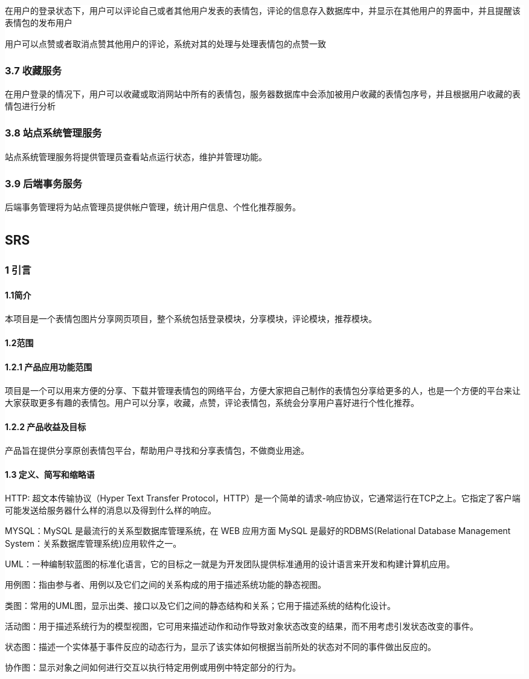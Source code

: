 在用户的登录状态下，用户可以评论自己或者其他用户发表的表情包，评论的信息存入数据库中，并显示在其他用户的界面中，并且提醒该表情包的发布用户

用户可以点赞或者取消点赞其他用户的评论，系统对其的处理与处理表情包的点赞一致

### 3.7 收藏服务

在用户登录的情况下，用户可以收藏或取消网站中所有的表情包，服务器数据库中会添加被用户收藏的表情包序号，并且根据用户收藏的表情包进行分析

### 3.8 站点系统管理服务

站点系统管理服务将提供管理员查看站点运行状态，维护并管理功能。

### 3.9 后端事务服务

后端事务管理将为站点管理员提供帐户管理，统计用户信息、个性化推荐服务。





## SRS

### 1 引言

#### 1.1简介

本项目是一个表情包图片分享网页项目，整个系统包括登录模块，分享模块，评论模块，推荐模块。

#### 1.2范围

#### **1.2.1 产品应用功能范围**

项目是一个可以用来方便的分享、下载并管理表情包的网络平台，方便大家把自己制作的表情包分享给更多的人，也是一个方便的平台来让大家获取更多有趣的表情包。用户可以分享，收藏，点赞，评论表情包，系统会分享用户喜好进行个性化推荐。

#### **1.2.2 产品收益及目标**

产品旨在提供分享原创表情包平台，帮助用户寻找和分享表情包，不做商业用途。

#### 1.3 定义、简写和缩略语

HTTP: 超文本传输协议（Hyper Text Transfer Protocol，HTTP）是一个简单的请求-响应协议，它通常运行在TCP之上。它指定了客户端可能发送给服务器什么样的消息以及得到什么样的响应。

MYSQL：MySQL 是最流行的关系型数据库管理系统，在 WEB 应用方面 MySQL 是最好的RDBMS(Relational Database Management System：关系数据库管理系统)应用软件之一。

UML：一种编制软蓝图的标准化语言，它的目标之一就是为开发团队提供标准通用的设计语言来开发和构建计算机应用。

用例图：指由参与者、用例以及它们之间的关系构成的用于描述系统功能的静态视图。

类图：常用的UML图，显示出类、接口以及它们之间的静态结构和关系；它用于描述系统的结构化设计。

活动图：用于描述系统行为的模型视图，它可用来描述动作和动作导致对象状态改变的结果，而不用考虑引发状态改变的事件。

状态图：描述一个实体基于事件反应的动态行为，显示了该实体如何根据当前所处的状态对不同的事件做出反应的。

协作图：显示对象之间如何进行交互以执行特定用例或用例中特定部分的行为。
